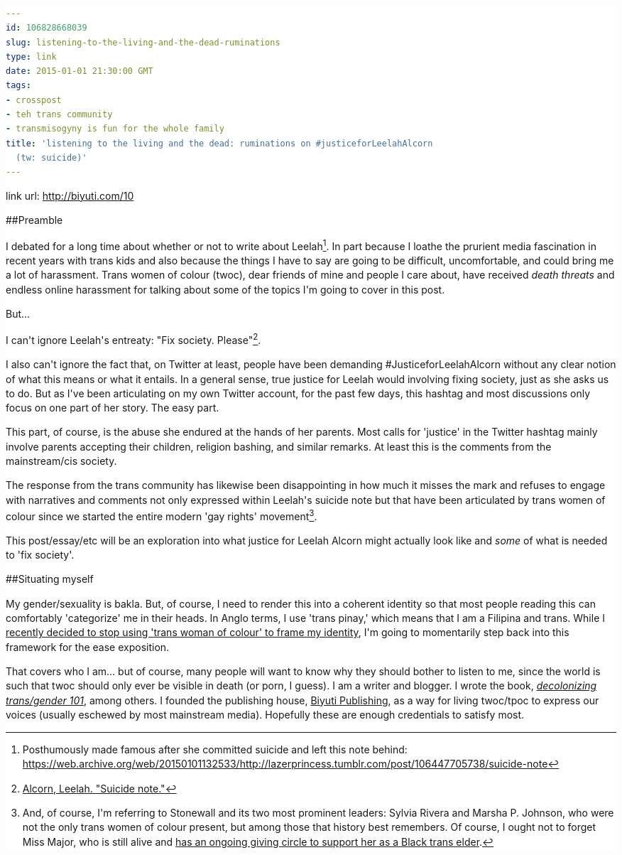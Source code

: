 ```yaml
---
id: 106828668039
slug: listening-to-the-living-and-the-dead-ruminations
type: link
date: 2015-01-01 21:30:00 GMT
tags:
- crosspost
- teh trans community
- transmisogyny is fun for the whole family
title: 'listening to the living and the dead: ruminations on #justiceforLeelahAlcorn
  (tw: suicide)'
---
```

link url: http://biyuti.com/10

##Preamble

I debated for a long time about whether or not to write about Leelah[^1]. In part because I loathe the prurient media fascination in recent years with trans kids and also because the things I have to say are going to be difficult, uncomfortable, and could bring me a lot of harassment. Trans women of colour (twoc), dear friends of mine and people I care about, have received _death threats_ and endless online harassment for talking about some of the topics I'm going to cover in this post. 

But...

I can't ignore Leelah's entreaty: "Fix society. Please"[^2].

I also can't ignore the fact that, on Twitter at least, people have been demanding #JusticeforLeelahAlcorn without any clear notion of what this means or what it entails. In a general sense, true justice for Leelah would involving fixing society, just as she asks us to do. But as I've been articulating on my own Twitter account, for the past few days, this hashtag and most discussions only focus on one part of her story. The easy part. 

This part, of course, is the abuse she endured at the hands of her parents. Most calls for 'justice' in the Twitter hashtag mainly involve parents accepting their children, religion bashing, and similar remarks. At least this is the comments from the mainstream/cis society.

The response from the trans community has likewise been disappointing in how much it misses the mark and refuses to engage with narratives and comments not only expressed within Leelah's suicide note but that have been articulated by trans women of colour since we started the entire modern 'gay rights' movement[^3].

This post/essay/etc will be an exploration into what justice for Leelah Alcorn might actually look like and _some_ of what is needed to 'fix society'.



##Situating myself

My gender/sexuality is bakla. But, of course, I need to render this into a coherent identity so that most people reading this can comfortably 'categorize' me in their heads. In Anglo terms, I use 'trans pinay,' which means that I am a Filipina and trans. While I [recently decided to stop using 'trans woman of colour' to frame my identity][1], I'm going to momentarily step back into this framework for the ease exposition.

That covers who I am... but of course, many people will want to know why they should bother to listen to me, since the world is such that twoc should only ever be visible in death (or porn, I guess). I am a writer and blogger. I wrote the book, [_decolonizing trans/gender 101_][2], among others. I founded the publishing house, [Biyuti Publishing][3], as a way for living twoc/tpoc to express our voices (usually eschewed by most mainstream media). Hopefully these are enough credentials to satisfy most.


[1]: http://b.binaohan.org/blog/there-and-back-again/
[2]: http://biyuti.com/decol101
[3]: http://publishbiyuti.org
[^1]: Posthumously made famous after she committed suicide and left this note behind: https://web.archive.org/web/20150101132533/http://lazerprincess.tumblr.com/post/106447705738/suicide-note 
[^2]: [Alcorn, Leelah. "Suicide note."](https://web.archive.org/web/20150101132533/http://lazerprincess.tumblr.com/post/106447705738/suicide-note)
[^3]: And, of course, I'm referring to Stonewall and its two most prominent leaders: Sylvia Rivera and Marsha P. Johnson, who were not the only trans women of colour present, but among those that history best remembers. Of course, I ought not to forget Miss Major, who is still alive and [has an ongoing giving circle to support her as a Black trans elder](http://www.gofundme.com/2ugjkg).
[^4]: 'Transmisogyny' is a term coined by Julia Serano in _Whipping Girl_ to express the unique experience trans women have of gender-based oppression with in our culture/world.
[^5]: [Alcorn, Leelah. "Suicide note."](https://web.archive.org/web/20150101132533/http://lazerprincess.tumblr.com/post/106447705738/suicide-note)
[^6]: People who were mostly left out of Dan Savage's earlier campaign.
[^7]: [Alcorn, Leelah. "Suicide note."](https://web.archive.org/web/20150101132533/http://lazerprincess.tumblr.com/post/106447705738/suicide-note)
[^8]: 'Cis' is the term for people who aren't trans. 'Cisnormative' then, is similar to heternormative, in that it describes the aspect of our culture that says everyone ought to be cis and that being cis has certain qualities. 
[^9]: I heard of Mark's death from friends of friends shortly after joining tumblr. Because Mark was also Filipin@, I dearly would have loved to know her and her art continues to comfort and inspire and break my heart today.
[^10]: [Alcorn, Leelah. "Suicide note."](https://web.archive.org/web/20150101132533/http://lazerprincess.tumblr.com/post/106447705738/suicide-note)
[^11]: [Alcorn, Leelah. "Suicide note."](https://web.archive.org/web/20150101132533/http://lazerprincess.tumblr.com/post/106447705738/suicide-note)
[^12]: [Alcorn, Leelah. "Suicide note."](https://web.archive.org/web/20150101132533/http://lazerprincess.tumblr.com/post/106447705738/suicide-note)
[^13]: Amiyah Scott. Instagram account. http://instagram.com/kingamiyahscott/
[^14]: [Alcorn, Leelah. "Suicide note."](https://web.archive.org/web/20150101132533/http://lazerprincess.tumblr.com/post/106447705738/suicide-note)
[^15]: Hey. It's been pointed out to me that this is somewhat inaccurate as a general claim about eating disorders. I'll admit that I was speaking from my own perspective and it should be noted that I'm using bad statistical analysis here (ie, generalizing from a sample size of one). 
[^16]: [Alcorn, Leelah. "Suicide note."](https://web.archive.org/web/20150101132533/http://lazerprincess.tumblr.com/post/106447705738/suicide-note)
[^17]: [Alcorn, Leelah. "Suicide note."](https://web.archive.org/web/20150101132533/http://lazerprincess.tumblr.com/post/106447705738/suicide-note)